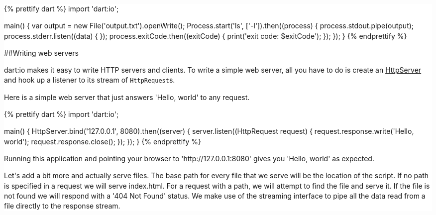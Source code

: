 {% prettify dart %}
import 'dart:io';

main() {
  var output = new File('output.txt').openWrite();
  Process.start('ls', ['-l']).then((process) {
    process.stdout.pipe(output);
    process.stderr.listen((data) { });
    process.exitCode.then((exitCode) {
        print('exit code: $exitCode');
    });
  });
}
{% endprettify %}

</section>


<section id="web-servers" markdown="1">
##Writing web servers

dart:io makes it easy to write HTTP servers and clients.
To write a simple web server,
all you have to do is create an
[HttpServer](http://api.dartlang.org/docs/release/dart_io/HttpServer.html)
and hook up a listener to its stream of `HttpRequest`s.

Here is a simple web server
that just answers 'Hello, world' to any request.

{% prettify dart %}
import 'dart:io';

main() {
  HttpServer.bind('127.0.0.1', 8080).then((server) {
    server.listen((HttpRequest request) {
      request.response.write('Hello, world');
      request.response.close();
    });
  });
}
{% endprettify %}

Running this application
and pointing your browser to 'http://127.0.0.1:8080'
gives you 'Hello, world' as expected.

Let's add a bit more and actually serve files.
The base path for every file that we serve will be
the location of the script.
If no path is specified in a request we will serve index.html.
For a request with a path,
we will attempt to find the file and serve it.
If the file is not found we will respond with a '404 Not Found' status.
We make use of the streaming interface
to pipe all the data read from a file directly to the response stream.

